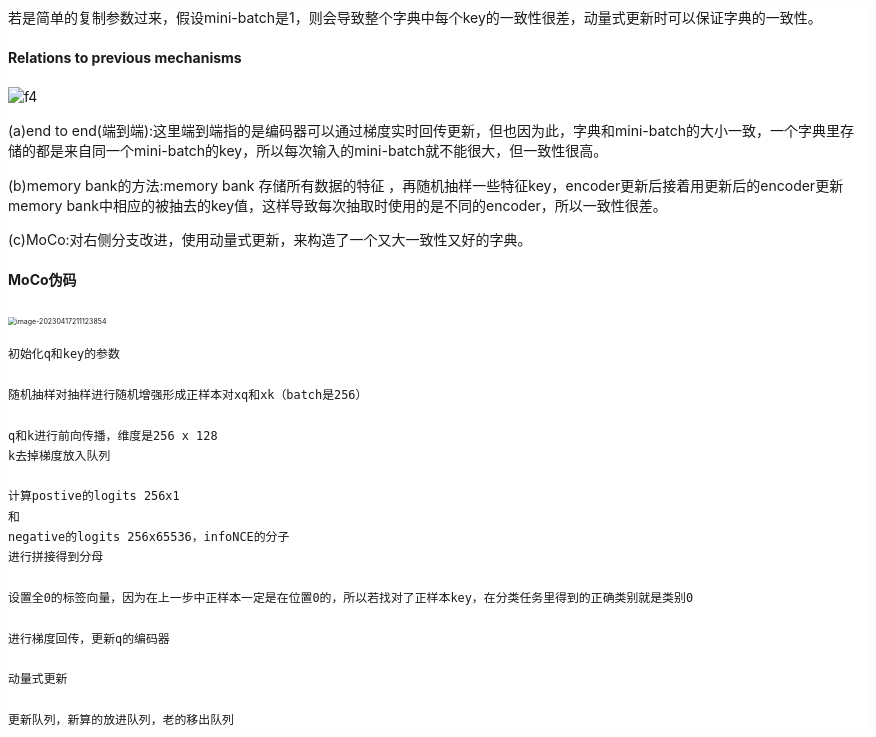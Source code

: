 若是简单的复制参数过来，假设mini-batch是1，则会导致整个字典中每个key的一致性很差，动量式更新时可以保证字典的一致性。



#### Relations to previous mechanisms

![f4](https://gitee.com/Jerry-wu-jian/img-load/raw/master/noteImg/202304172038509.png)

(a)end to end(端到端):这里端到端指的是编码器可以通过梯度实时回传更新，但也因为此，字典和mini-batch的大小一致，一个字典里存储的都是来自同一个mini-batch的key，所以每次输入的mini-batch就不能很大，但一致性很高。

(b)memory bank的方法:memory bank 存储所有数据的特征 ，再随机抽样一些特征key，encoder更新后接着用更新后的encoder更新memory bank中相应的被抽去的key值，这样导致每次抽取时使用的是不同的encoder，所以一致性很差。

(c)MoCo:对右侧分支改进，使用动量式更新，来构造了一个又大一致性又好的字典。

#### MoCo伪码

<img src="https://gitee.com/Jerry-wu-jian/img-load/raw/master/noteImg/202304172111891.png" alt="image-20230417211123854" style="zoom:50%;" />

```
初始化q和key的参数

随机抽样对抽样进行随机增强形成正样本对xq和xk（batch是256）

q和k进行前向传播，维度是256 x 128
k去掉梯度放入队列

计算postive的logits 256x1
和
negative的logits 256x65536，infoNCE的分子
进行拼接得到分母

设置全0的标签向量，因为在上一步中正样本一定是在位置0的，所以若找对了正样本key，在分类任务里得到的正确类别就是类别0

进行梯度回传，更新q的编码器

动量式更新

更新队列，新算的放进队列，老的移出队列
```

